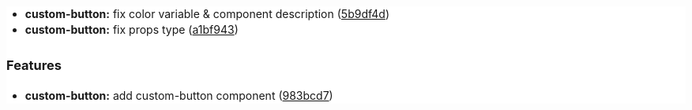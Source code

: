 - **custom-button:** fix color variable & component description ([5b9df4d](https://github.com/core-ds/core-components/commit/5b9df4dffa070b8339f0e208c0d14c72ecdb2012))
- **custom-button:** fix props type ([a1bf943](https://github.com/core-ds/core-components/commit/a1bf94319b8844cbb3fc7d4626d2232357d72f63))

### Features

- **custom-button:** add custom-button component ([983bcd7](https://github.com/core-ds/core-components/commit/983bcd7119c6f674ed15ed5bfe069349449f84c8))
